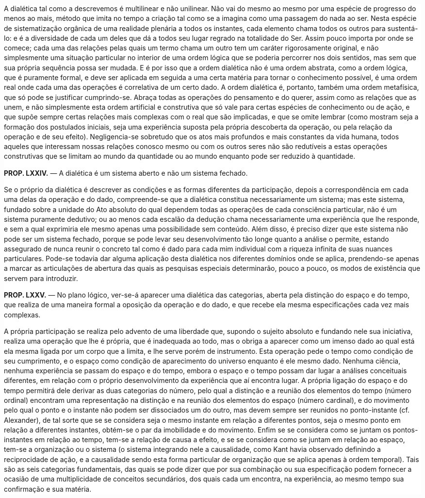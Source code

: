 A dialética tal como a descrevemos é multilinear e não unilinear. Não vai do mesmo ao mesmo por uma espécie de progresso do menos ao mais, método que imita no tempo a criação tal como se a imagina como uma passagem do nada ao ser. Nesta espécie de sistematização orgânica de uma realidade plenária a todos os instantes, cada elemento chama todos os outros para sustentá-lo: e é a diversidade de cada um deles que dá a todos seu lugar regrado na totalidade do Ser. Assim pouco importa por onde se comece; cada uma das relações pelas quais um termo chama um outro tem um caráter rigorosamente original, e não simplesmente uma situação particular no interior de uma ordem lógica que se poderia percorrer nos dois sentidos, mas sem que sua própria sequência possa ser mudada. E é por isso que a ordem dialética não é uma ordem abstrata, como a ordem lógica, que é puramente formal, e deve ser aplicada em seguida a uma certa matéria para tornar o conhecimento possível, é uma ordem real onde cada uma das operações é correlativa de um certo dado. A ordem dialética é, portanto, também uma ordem metafísica, que só pode se justificar cumprindo-se. Abraça todas as operações do pensamento e do querer, assim como as relações que as unem, e não simplesmente esta ordem artificial e construtiva que só vale para certas espécies de conhecimento ou de ação, e que supõe sempre certas relações mais complexas com o real que são implicadas, e que se omite lembrar (como mostram seja a formação dos postulados iniciais, seja uma experiência suposta pela própria descoberta da operação, ou pela relação da operação e de seu efeito). Negligencia-se sobretudo que os atos mais profundos e mais constantes da vida humana, todos aqueles que interessam nossas relações conosco mesmo ou com os outros seres não são redutíveis a estas operações construtivas que se limitam ao mundo da quantidade ou ao mundo enquanto pode ser reduzido à quantidade.

**PROP. LXXIV.** — A dialética é um sistema aberto e não um sistema fechado.

Se o próprio da dialética é descrever as condições e as formas diferentes da participação, depois a correspondência em cada uma delas da operação e do dado, compreende-se que a dialética constitua necessariamente um sistema; mas este sistema, fundado sobre a unidade do Ato absoluto do qual dependem todas as operações de cada consciência particular, não é um sistema puramente dedutivo; ou ao menos cada escalão da dedução chama necessariamente uma experiência que lhe responde, e sem a qual exprimiria ele mesmo apenas uma possibilidade sem conteúdo. Além disso, é preciso dizer que este sistema não pode ser um sistema fechado, porque se pode levar seu desenvolvimento tão longe quanto a análise o permite, estando assegurado de nunca reunir o concreto tal como é dado para cada mim individual com a riqueza infinita de suas nuances particulares. Pode-se todavia dar alguma aplicação desta dialética nos diferentes domínios onde se aplica, prendendo-se apenas a marcar as articulações de abertura das quais as pesquisas especiais determinarão, pouco a pouco, os modos de existência que servem para introduzir.

**PROP. LXXV.** — No plano lógico, ver-se-á aparecer uma dialética das categorias, aberta pela distinção do espaço e do tempo, que realiza de uma maneira formal a oposição da operação e do dado, e que recebe ela mesma especificações cada vez mais complexas.

A própria participação se realiza pelo advento de uma liberdade que, supondo o sujeito absoluto e fundando nele sua iniciativa, realiza uma operação que lhe é própria, que é inadequada ao todo, mas o obriga a aparecer como um imenso dado ao qual está ela mesma ligada por um corpo que a limita, e lhe serve porém de instrumento. Esta operação pede o tempo como condição de seu cumprimento, e o espaço como condição de aparecimento do universo enquanto é ele mesmo dado. Nenhuma ciência, nenhuma experiência se passam do espaço e do tempo, embora o espaço e o tempo possam dar lugar a análises conceituais diferentes, em relação com o próprio desenvolvimento da experiência que aí encontra lugar. A própria ligação do espaço e do tempo permitirá dele derivar as duas categorias do número, pelo qual a distinção e a reunião dos elementos do tempo (número ordinal) encontram uma representação na distinção e na reunião dos elementos do espaço (número cardinal), e do movimento pelo qual o ponto e o instante não podem ser dissociados um do outro, mas devem sempre ser reunidos no ponto-instante (cf. Alexander), de tal sorte que se se considera seja o mesmo instante em relação a diferentes pontos, seja o mesmo ponto em relação a diferentes instantes, obtém-se o par da imobilidade e do movimento. Enfim se se considera como se juntam os pontos-instantes em relação ao tempo, tem-se a relação de causa a efeito, e se se considera como se juntam em relação ao espaço, tem-se a organização ou o sistema (o sistema integrando nele a causalidade, como Kant havia observado definindo a reciprocidade de ação, e a causalidade sendo esta forma particular de organização que se aplica apenas à ordem temporal). Tais são as seis categorias fundamentais, das quais se pode dizer que por sua combinação ou sua especificação podem fornecer a ocasião de uma multiplicidade de conceitos secundários, dos quais cada um encontra, na experiência, ao mesmo tempo sua confirmação e sua matéria.
